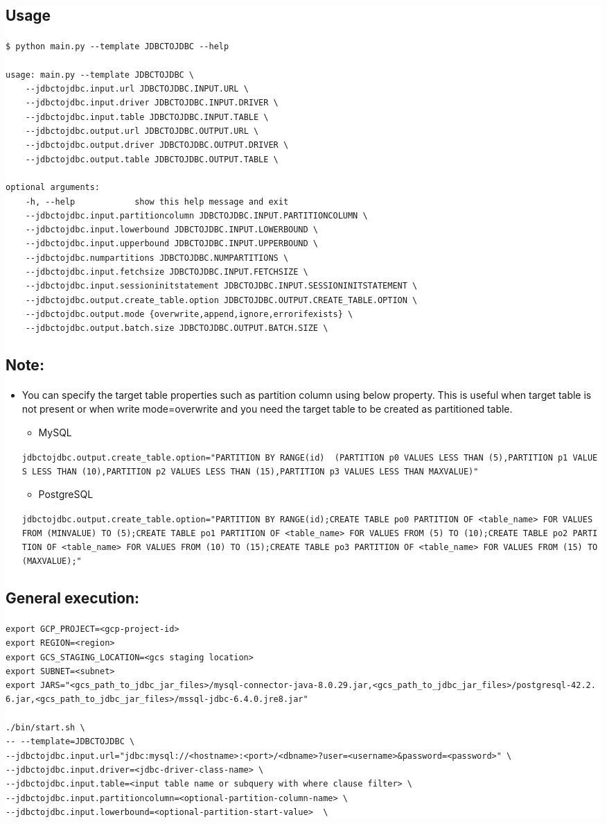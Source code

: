 
## Usage

```
$ python main.py --template JDBCTOJDBC --help

usage: main.py --template JDBCTOJDBC \
    --jdbctojdbc.input.url JDBCTOJDBC.INPUT.URL \
    --jdbctojdbc.input.driver JDBCTOJDBC.INPUT.DRIVER \
    --jdbctojdbc.input.table JDBCTOJDBC.INPUT.TABLE \
    --jdbctojdbc.output.url JDBCTOJDBC.OUTPUT.URL \
    --jdbctojdbc.output.driver JDBCTOJDBC.OUTPUT.DRIVER \
    --jdbctojdbc.output.table JDBCTOJDBC.OUTPUT.TABLE \

optional arguments:
    -h, --help            show this help message and exit
    --jdbctojdbc.input.partitioncolumn JDBCTOJDBC.INPUT.PARTITIONCOLUMN \
    --jdbctojdbc.input.lowerbound JDBCTOJDBC.INPUT.LOWERBOUND \
    --jdbctojdbc.input.upperbound JDBCTOJDBC.INPUT.UPPERBOUND \
    --jdbctojdbc.numpartitions JDBCTOJDBC.NUMPARTITIONS \
    --jdbctojdbc.input.fetchsize JDBCTOJDBC.INPUT.FETCHSIZE \
    --jdbctojdbc.input.sessioninitstatement JDBCTOJDBC.INPUT.SESSIONINITSTATEMENT \
    --jdbctojdbc.output.create_table.option JDBCTOJDBC.OUTPUT.CREATE_TABLE.OPTION \
    --jdbctojdbc.output.mode {overwrite,append,ignore,errorifexists} \
    --jdbctojdbc.output.batch.size JDBCTOJDBC.OUTPUT.BATCH.SIZE \
```
## Note:
* You can specify the target table properties such as partition column using below property. This is useful when target table is not present or when write mode=overwrite and you need the target table to be created as partitioned table.

    * MySQL
    ```
    jdbctojdbc.output.create_table.option="PARTITION BY RANGE(id)  (PARTITION p0 VALUES LESS THAN (5),PARTITION p1 VALUES LESS THAN (10),PARTITION p2 VALUES LESS THAN (15),PARTITION p3 VALUES LESS THAN MAXVALUE)"
    ```
    * PostgreSQL
    ```
    jdbctojdbc.output.create_table.option="PARTITION BY RANGE(id);CREATE TABLE po0 PARTITION OF <table_name> FOR VALUES FROM (MINVALUE) TO (5);CREATE TABLE po1 PARTITION OF <table_name> FOR VALUES FROM (5) TO (10);CREATE TABLE po2 PARTITION OF <table_name> FOR VALUES FROM (10) TO (15);CREATE TABLE po3 PARTITION OF <table_name> FOR VALUES FROM (15) TO (MAXVALUE);"
    ```

## General execution:

```
export GCP_PROJECT=<gcp-project-id>
export REGION=<region>
export GCS_STAGING_LOCATION=<gcs staging location>
export SUBNET=<subnet>
export JARS="<gcs_path_to_jdbc_jar_files>/mysql-connector-java-8.0.29.jar,<gcs_path_to_jdbc_jar_files>/postgresql-42.2.6.jar,<gcs_path_to_jdbc_jar_files>/mssql-jdbc-6.4.0.jre8.jar"

./bin/start.sh \
-- --template=JDBCTOJDBC \
--jdbctojdbc.input.url="jdbc:mysql://<hostname>:<port>/<dbname>?user=<username>&password=<password>" \
--jdbctojdbc.input.driver=<jdbc-driver-class-name> \
--jdbctojdbc.input.table=<input table name or subquery with where clause filter> \
--jdbctojdbc.input.partitioncolumn=<optional-partition-column-name> \
--jdbctojdbc.input.lowerbound=<optional-partition-start-value>  \
```